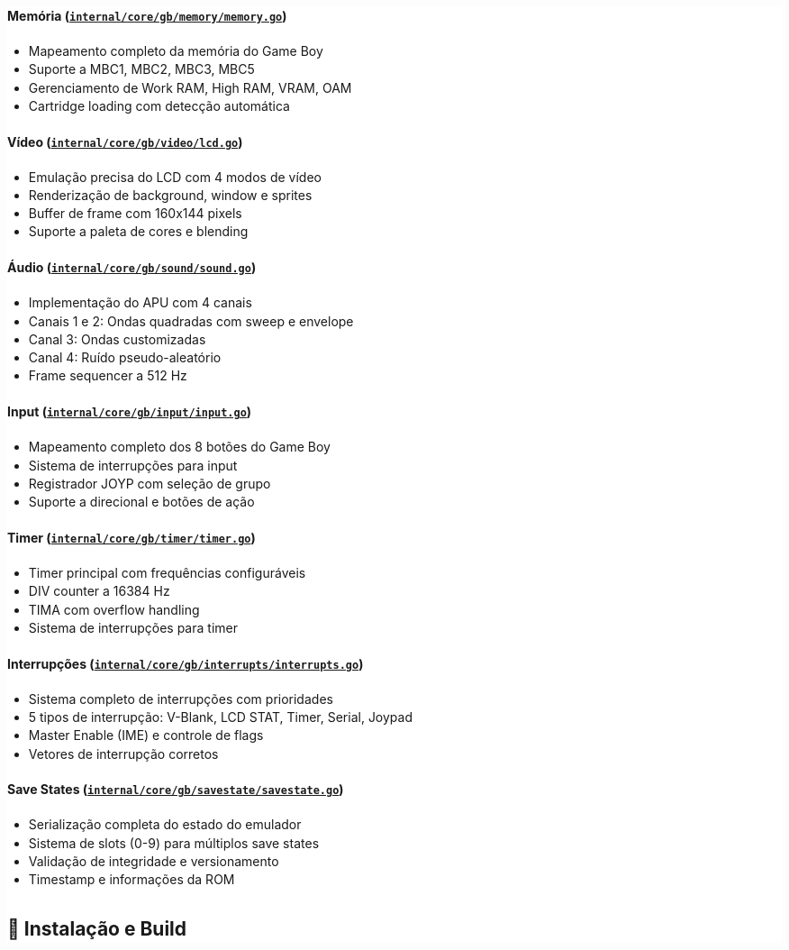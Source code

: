 #### Memória ([`internal/core/gb/memory/memory.go`](internal/core/gb/memory/memory.go))
- Mapeamento completo da memória do Game Boy
- Suporte a MBC1, MBC2, MBC3, MBC5
- Gerenciamento de Work RAM, High RAM, VRAM, OAM
- Cartridge loading com detecção automática

#### Vídeo ([`internal/core/gb/video/lcd.go`](internal/core/gb/video/lcd.go))
- Emulação precisa do LCD com 4 modos de vídeo
- Renderização de background, window e sprites
- Buffer de frame com 160x144 pixels
- Suporte a paleta de cores e blending

#### Áudio ([`internal/core/gb/sound/sound.go`](internal/core/gb/sound/sound.go))
- Implementação do APU com 4 canais
- Canais 1 e 2: Ondas quadradas com sweep e envelope
- Canal 3: Ondas customizadas
- Canal 4: Ruído pseudo-aleatório
- Frame sequencer a 512 Hz

#### Input ([`internal/core/gb/input/input.go`](internal/core/gb/input/input.go))
- Mapeamento completo dos 8 botões do Game Boy
- Sistema de interrupções para input
- Registrador JOYP com seleção de grupo
- Suporte a direcional e botões de ação

#### Timer ([`internal/core/gb/timer/timer.go`](internal/core/gb/timer/timer.go))
- Timer principal com frequências configuráveis
- DIV counter a 16384 Hz
- TIMA com overflow handling
- Sistema de interrupções para timer

#### Interrupções ([`internal/core/gb/interrupts/interrupts.go`](internal/core/gb/interrupts/interrupts.go))
- Sistema completo de interrupções com prioridades
- 5 tipos de interrupção: V-Blank, LCD STAT, Timer, Serial, Joypad
- Master Enable (IME) e controle de flags
- Vetores de interrupção corretos

#### Save States ([`internal/core/gb/savestate/savestate.go`](internal/core/gb/savestate/savestate.go))
- Serialização completa do estado do emulador
- Sistema de slots (0-9) para múltiplos save states
- Validação de integridade e versionamento
- Timestamp e informações da ROM

## 🚀 Instalação e Build
